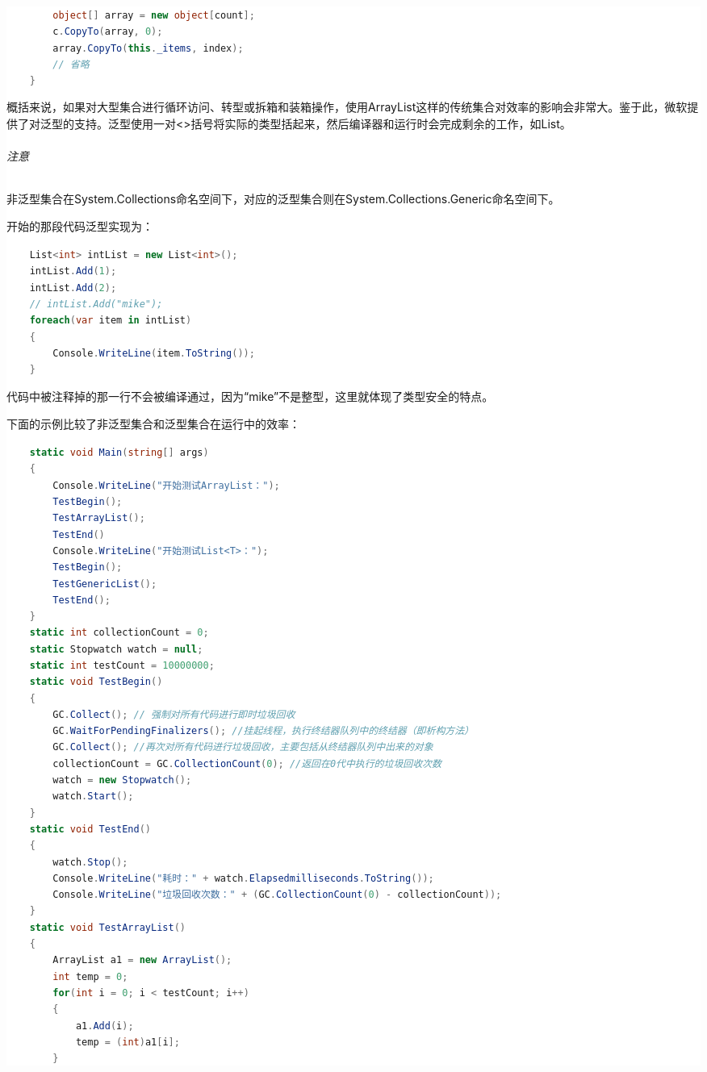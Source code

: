 ```C#
        object[] array = new object[count];
        c.CopyTo(array, 0);
        array.CopyTo(this._items, index);
        // 省略
    }
```

概括来说，如果对大型集合进行循环访问、转型或拆箱和装箱操作，使用ArrayList这样的传统集合对效率的影响会非常大。鉴于此，微软提供了对泛型的支持。泛型使用一对<>括号将实际的类型括起来，然后编译器和运行时会完成剩余的工作，如List<T>。
###### 注意
非泛型集合在System.Collections命名空间下，对应的泛型集合则在System.Collections.Generic命名空间下。
    
开始的那段代码泛型实现为：
```C#
    List<int> intList = new List<int>();
    intList.Add(1);
    intList.Add(2);
    // intList.Add("mike");
    foreach(var item in intList)
    {
        Console.WriteLine(item.ToString());
    }
```
代码中被注释掉的那一行不会被编译通过，因为“mike”不是整型，这里就体现了类型安全的特点。

下面的示例比较了非泛型集合和泛型集合在运行中的效率：
```C#
    static void Main(string[] args)
    {
        Console.WriteLine("开始测试ArrayList：");
        TestBegin();
        TestArrayList();
        TestEnd()
        Console.WriteLine("开始测试List<T>：");
        TestBegin();
        TestGenericList();
        TestEnd();
    }
    static int collectionCount = 0;
    static Stopwatch watch = null;
    static int testCount = 10000000;
    static void TestBegin()
    {
        GC.Collect(); // 强制对所有代码进行即时垃圾回收
        GC.WaitForPendingFinalizers(); //挂起线程，执行终结器队列中的终结器（即析构方法）
        GC.Collect(); //再次对所有代码进行垃圾回收，主要包括从终结器队列中出来的对象
        collectionCount = GC.CollectionCount(0); //返回在0代中执行的垃圾回收次数
        watch = new Stopwatch();
        watch.Start();
    }
    static void TestEnd()
    {
        watch.Stop();
        Console.WriteLine("耗时：" + watch.Elapsedmilliseconds.ToString());
        Console.WriteLine("垃圾回收次数：" + (GC.CollectionCount(0) - collectionCount));
    }
    static void TestArrayList()
    {
        ArrayList a1 = new ArrayList();
        int temp = 0;
        for(int i = 0; i < testCount; i++)
        {
            a1.Add(i);
            temp = (int)a1[i];
        }
```